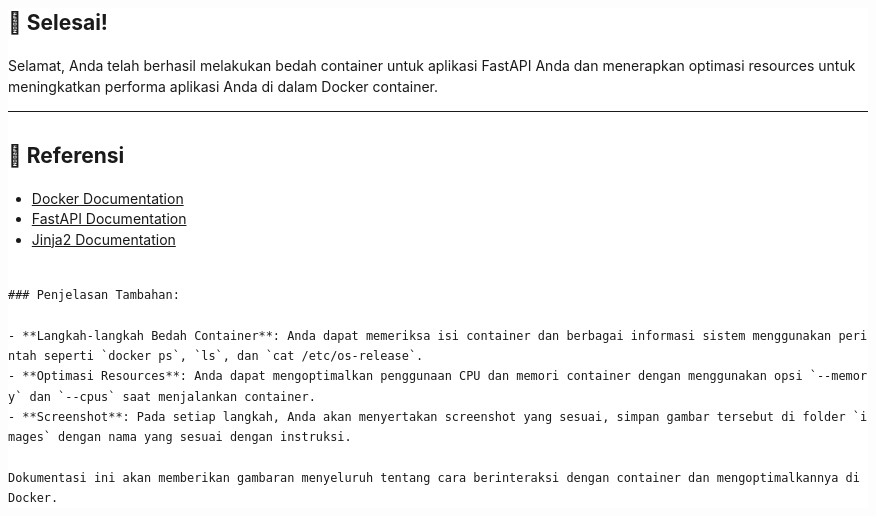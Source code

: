 
## 🎉 Selesai!

Selamat, Anda telah berhasil melakukan bedah container untuk aplikasi FastAPI Anda dan menerapkan optimasi resources untuk meningkatkan performa aplikasi Anda di dalam Docker container.

---

## 📌 Referensi

- [Docker Documentation](https://docs.docker.com/)
- [FastAPI Documentation](https://fastapi.tiangolo.com/)
- [Jinja2 Documentation](https://jinja.palletsprojects.com/)

```

### Penjelasan Tambahan:

- **Langkah-langkah Bedah Container**: Anda dapat memeriksa isi container dan berbagai informasi sistem menggunakan perintah seperti `docker ps`, `ls`, dan `cat /etc/os-release`.
- **Optimasi Resources**: Anda dapat mengoptimalkan penggunaan CPU dan memori container dengan menggunakan opsi `--memory` dan `--cpus` saat menjalankan container.
- **Screenshot**: Pada setiap langkah, Anda akan menyertakan screenshot yang sesuai, simpan gambar tersebut di folder `images` dengan nama yang sesuai dengan instruksi. 

Dokumentasi ini akan memberikan gambaran menyeluruh tentang cara berinteraksi dengan container dan mengoptimalkannya di Docker.
